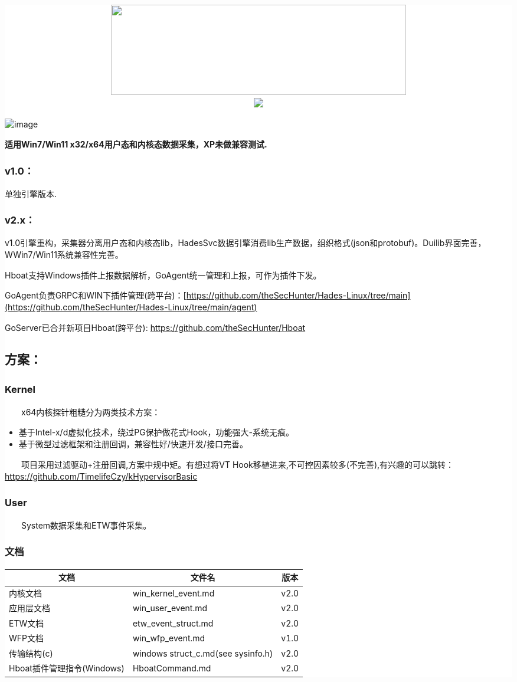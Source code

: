<div align=center>
<img width="500" height="152.5" src="https://github.com/chriskaliX/Hades/blob/main/imgs/hades-low-resolution-logo-color-on-transparent-background.png"/>
</div>

<div align=center>
<img src="https://github.com/chriskaliX/Hades/actions/workflows/co-re.yaml/badge.svg"/>
</div>

![image](https://github.com/theSecHunter/Hades-Windows/blob/main/Image/HadesWin_v2.0.jpg)

**适用Win7/Win11 x32/x64用户态和内核态数据采集，XP未做兼容测试.**

### v1.0： 

单独引擎版本.

### v2.x： 
v1.0引擎重构，采集器分离用户态和内核态lib，HadesSvc数据引擎消费lib生产数据，组织格式(json和protobuf)。Duilib界面完善，WWin7/Win11系统兼容性完善。

Hboat支持Windows插件上报数据解析，GoAgent统一管理和上报，可作为插件下发。

GoAgent负责GRPC和WIN下插件管理(跨平台)：[https://github.com/theSecHunter/Hades-Linux/tree/main](https://github.com/theSecHunter/Hades-Linux/tree/main/agent)

GoServer已合并新项目Hboat(跨平台): https://github.com/theSecHunter/Hboat

## 方案：
### Kernel

&emsp;&emsp;x64内核探针粗糙分为两类技术方案：

- 基于Intel-x/d虚拟化技术，绕过PG保护做花式Hook，功能强大-系统无痕。
- 基于微型过滤框架和注册回调，兼容性好/快速开发/接口完善。

&emsp;&emsp;项目采用过滤驱动+注册回调,方案中规中矩。有想过将VT Hook移植进来,不可控因素较多(不完善),有兴趣的可以跳转：https://github.com/TimelifeCzy/kHypervisorBasic

### User

&emsp;&emsp;System数据采集和ETW事件采集。

### 文档

| 文档             | 文件名                             | 版本|
| ---------------- | ---------------------------------- |----|
| 内核文档         | win_kernel_event.md                	|v2.0|
| 应用层文档       | win_user_event.md                  	|v2.0|
| ETW文档       | etw_event_struct.md                  	|v2.0|
| WFP文档          | win_wfp_event.md                   	|v1.0|
| 传输结构(c) | windows struct_c.md(see sysinfo.h) 		|v2.0|
| Hboat插件管理指令(Windows) | HboatCommand.md 			|v2.0|
